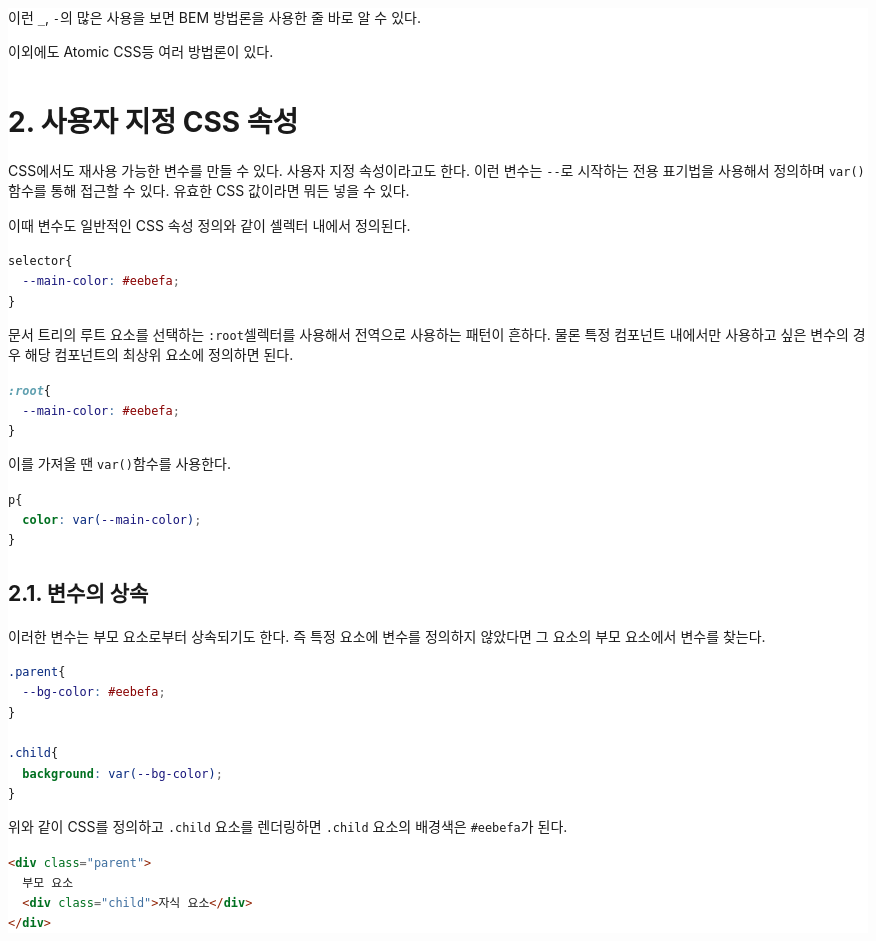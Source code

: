 이런 `_`, `-`의 많은 사용을 보면 BEM 방법론을 사용한 줄 바로 알 수 있다.

이외에도 Atomic CSS등 여러 방법론이 있다.

# 2. 사용자 지정 CSS 속성

CSS에서도 재사용 가능한 변수를 만들 수 있다. 사용자 지정 속성이라고도 한다. 이런 변수는 `--`로 시작하는 전용 표기법을 사용해서 정의하며 `var()`함수를 통해 접근할 수 있다. 유효한 CSS 값이라면 뭐든 넣을 수 있다.

이때 변수도 일반적인 CSS 속성 정의와 같이 셀렉터 내에서 정의된다.

```css
selector{
  --main-color: #eebefa;
}
```

문서 트리의 루트 요소를 선택하는 `:root`셀렉터를 사용해서 전역으로 사용하는 패턴이 흔하다. 물론 특정 컴포넌트 내에서만 사용하고 싶은 변수의 경우 해당 컴포넌트의 최상위 요소에 정의하면 된다.

```css
:root{
  --main-color: #eebefa;
}
```

이를 가져올 땐 `var()`함수를 사용한다.

```css
p{
  color: var(--main-color);
}
```

## 2.1. 변수의 상속

이러한 변수는 부모 요소로부터 상속되기도 한다. 즉 특정 요소에 변수를 정의하지 않았다면 그 요소의 부모 요소에서 변수를 찾는다.

```css
.parent{
  --bg-color: #eebefa;
}

.child{
  background: var(--bg-color);
}
```

위와 같이 CSS를 정의하고 `.child` 요소를 렌더링하면 `.child` 요소의 배경색은 `#eebefa`가 된다.

```html
<div class="parent">
  부모 요소
  <div class="child">자식 요소</div>
</div>
```
